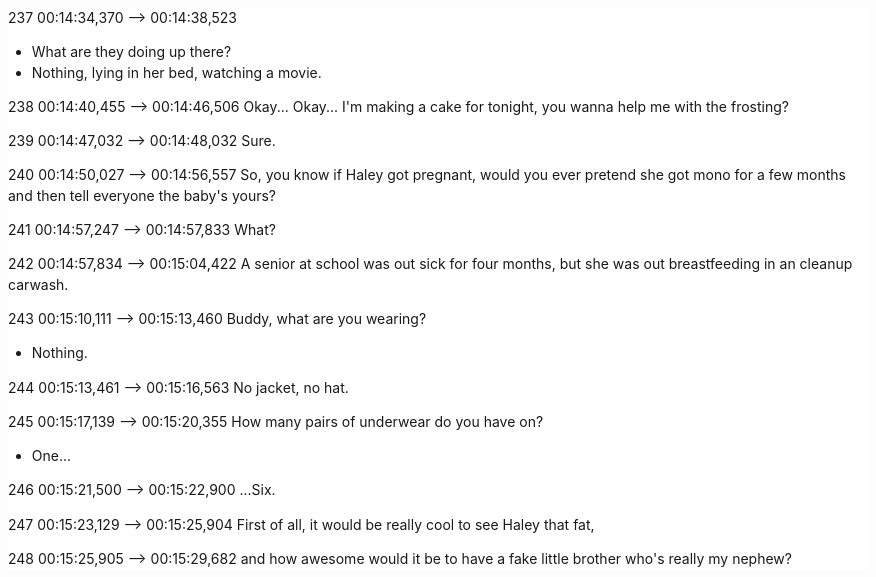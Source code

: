 237
00:14:34,370 --> 00:14:38,523
- What are they doing up there?
- Nothing, lying in her bed, watching a movie.

238
00:14:40,455 --> 00:14:46,506
Okay... Okay... I'm making a cake for tonight,
you wanna help me with the frosting?

239
00:14:47,032 --> 00:14:48,032
Sure.

240
00:14:50,027 --> 00:14:56,557
So, you know if Haley got pregnant, would you ever pretend she
got mono for a few months and then tell everyone the baby's yours?

241
00:14:57,247 --> 00:14:57,833
What?

242
00:14:57,834 --> 00:15:04,422
A senior at school was out sick for four months,
but she was out breastfeeding in an cleanup carwash.

243
00:15:10,111 --> 00:15:13,460
Buddy, what are you wearing?
- Nothing.

244
00:15:13,461 --> 00:15:16,563
No jacket, no hat.

245
00:15:17,139 --> 00:15:20,355
How many pairs of underwear do you have on?
- One...

246
00:15:21,500 --> 00:15:22,900
...Six.

247
00:15:23,129 --> 00:15:25,904
First of all, it would be really cool to see
Haley that fat,

248
00:15:25,905 --> 00:15:29,682
and how awesome would it be to have a
fake little brother who's really my nephew?
